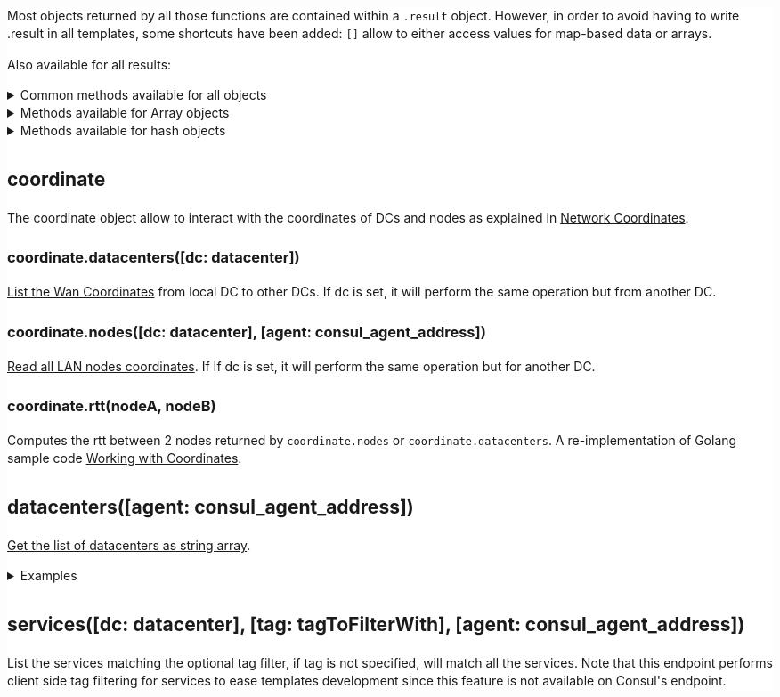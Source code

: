 Most objects returned by all those functions are contained within a `.result` object. However, in order
to avoid having to write .result in all templates, some shortcuts have been added: `[]` allow to either access values for map-based data or arrays.

Also available for all results:

<details id="common-methods-available-for-all-objects"><summary>Common methods available for all objects</summary></details>

<details><summary id="methods-available-for-array-objects">Methods available for Array objects</summary></details>

<details id="Methods-available-for-hash-objects"><summary>Methods available for hash objects</summary></details>

## coordinate

The coordinate object allow to interact with the coordinates of DCs and nodes as explained in
[Network Coordinates](https://www.consul.io/docs/internals/coordinates.html).

### coordinate.datacenters([dc: datacenter])

[List the Wan Coordinates](https://www.consul.io/api/coordinate.html#read-wan-coordinates) from local DC to
other DCs. If dc is set, it will perform the same operation but from another DC.

### coordinate.nodes([dc: datacenter], [agent: consul_agent_address])

[Read all LAN nodes coordinates](https://www.consul.io/api/coordinate.html#read-lan-coordinates-for-all-nodes).
If If dc is set, it will perform the same operation but for another DC.

### coordinate.rtt(nodeA, nodeB)

Computes the rtt between 2 nodes returned by `coordinate.nodes` or `coordinate.datacenters`. A re-implementation of Golang sample code
[Working with Coordinates](https://www.consul.io/docs/internals/coordinates.html#working-with-coordinates).

## datacenters([agent: consul_agent_address])

[Get the list of datacenters as string array](https://www.consul.io/api/catalog.html#list-datacenters).

<details><summary>Examples</summary></details>

## services([dc: datacenter], [tag: tagToFilterWith], [agent: consul_agent_address])

[List the services matching the optional tag filter](https://www.consul.io/api/catalog.html#list-services),
if tag is not specified, will match all the services. Note that this endpoint performs client side tag
filtering for services to ease templates development since this feature is not available on Consul's endpoint.

